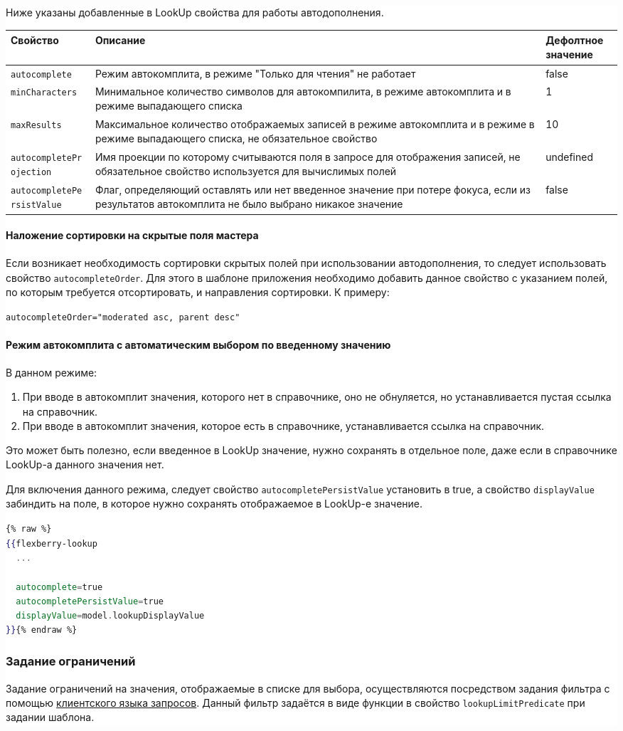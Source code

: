 Ниже указаны добавленные в LookUp свойства для работы автодополнения.

Свойство | Описание | Дефолтное значение
:--------------|:-----------------------------------------------------------|:-------------
`autocomplete` | Режим автокомплита, в режиме "Только для чтения" не работает | false
`minCharacters` | Минимальное количество символов для автокомпилита, в режиме автокомплита и в режиме выпадающего списка | 1
`maxResults` | Максимальное количество отображаемых записей в режиме автокомплита и в режиме в режиме выпадающего списка, не обязательное свойство | 10
`autocompleteProjection` | Имя проекции по которому считываются поля в запросе для отображения записей, не обязательное свойство используется для вычислимых полей | undefined
`autocompletePersistValue` | Флаг, определяющий оставлять или нет введенное значение при потере фокуса, если из результатов автокомплита не было выбрано никакое значение | false

#### Наложение сортировки на скрытые поля мастера

Если возникает необходимость сортировки скрытых полей при использовании автодополнения, то следует использовать свойство `autocompleteOrder`. Для этого в шаблоне приложения необходимо добавить данное свойство с указанием полей, по которым требуется отсортировать, и направления сортировки. К примеру:

```hbs
autocompleteOrder="moderated asc, parent desc"
```

#### Режим автокомплита с автоматическим выбором по введенному значению

В данном режиме:
1. При вводе в автокомплит значения, которого нет в справочнике, оно не обнуляется, но устанавливается пустая ссылка на справочник.
2. При вводе в автокомплит значения, которое есть в справочнике, устанавливается ссылка на справочник.

Это может быть полезно, если введенное в LookUp значение, нужно сохранять в отдельное поле, даже если в справочнике LookUp-а данного значения нет.

Для включения данного режима, следует свойство `autocompletePersistValue` установить в true, а свойство `displayValue` забиндить на поле, в которое нужно сохранять отображаемое в LookUp-е значение.

```hbs
{% raw %}
{{flexberry-lookup
  ...

  autocomplete=true
  autocompletePersistValue=true
  displayValue=model.lookupDisplayValue
}}{% endraw %}
```

### Задание ограничений

Задание ограничений на значения, отображаемые в списке для выбора, осуществляются посредством задания фильтра с помощью  [клиентского языка запросов](efd_query-language.html). Данный фильтр задаётся в виде функции в свойство `lookupLimitPredicate` при задании шаблона.
